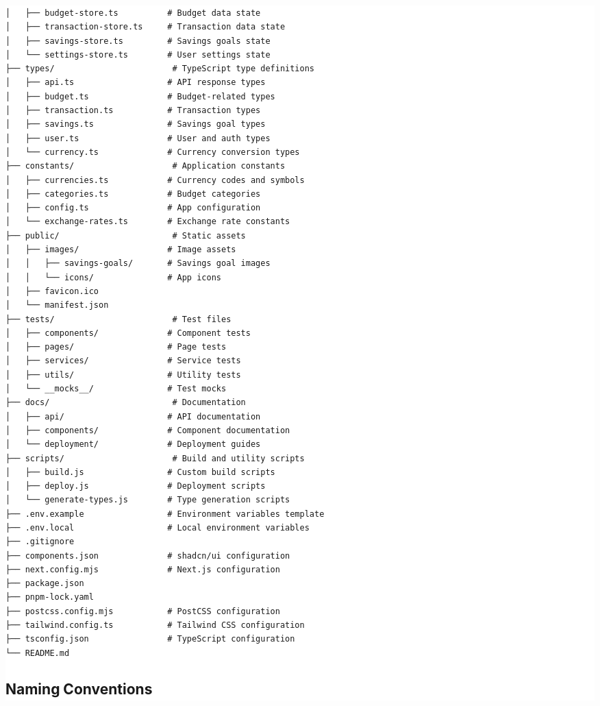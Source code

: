 ```
│   ├── budget-store.ts          # Budget data state
│   ├── transaction-store.ts     # Transaction data state
│   ├── savings-store.ts         # Savings goals state
│   └── settings-store.ts        # User settings state
├── types/                        # TypeScript type definitions
│   ├── api.ts                   # API response types
│   ├── budget.ts                # Budget-related types
│   ├── transaction.ts           # Transaction types
│   ├── savings.ts               # Savings goal types
│   ├── user.ts                  # User and auth types
│   └── currency.ts              # Currency conversion types
├── constants/                    # Application constants
│   ├── currencies.ts            # Currency codes and symbols
│   ├── categories.ts            # Budget categories
│   ├── config.ts                # App configuration
│   └── exchange-rates.ts        # Exchange rate constants
├── public/                       # Static assets
│   ├── images/                  # Image assets
│   │   ├── savings-goals/       # Savings goal images
│   │   └── icons/               # App icons
│   ├── favicon.ico
│   └── manifest.json
├── tests/                        # Test files
│   ├── components/              # Component tests
│   ├── pages/                   # Page tests
│   ├── services/                # Service tests
│   ├── utils/                   # Utility tests
│   └── __mocks__/               # Test mocks
├── docs/                         # Documentation
│   ├── api/                     # API documentation
│   ├── components/              # Component documentation
│   └── deployment/              # Deployment guides
├── scripts/                      # Build and utility scripts
│   ├── build.js                 # Custom build scripts
│   ├── deploy.js                # Deployment scripts
│   └── generate-types.js        # Type generation scripts
├── .env.example                 # Environment variables template
├── .env.local                   # Local environment variables
├── .gitignore
├── components.json              # shadcn/ui configuration
├── next.config.mjs              # Next.js configuration
├── package.json
├── pnpm-lock.yaml
├── postcss.config.mjs           # PostCSS configuration
├── tailwind.config.ts           # Tailwind CSS configuration
├── tsconfig.json                # TypeScript configuration
└── README.md
```

## Naming Conventions
